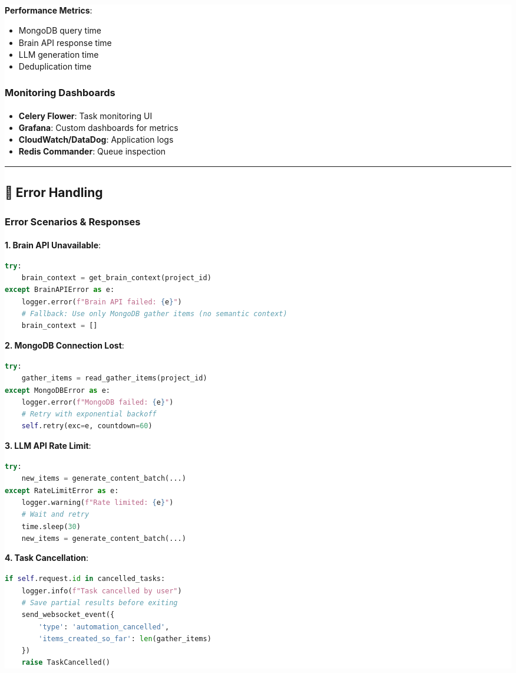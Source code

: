 **Performance Metrics**:
- MongoDB query time
- Brain API response time
- LLM generation time
- Deduplication time

### Monitoring Dashboards

- **Celery Flower**: Task monitoring UI
- **Grafana**: Custom dashboards for metrics
- **CloudWatch/DataDog**: Application logs
- **Redis Commander**: Queue inspection

---

## 🚨 Error Handling

### Error Scenarios & Responses

**1. Brain API Unavailable**:
```python
try:
    brain_context = get_brain_context(project_id)
except BrainAPIError as e:
    logger.error(f"Brain API failed: {e}")
    # Fallback: Use only MongoDB gather items (no semantic context)
    brain_context = []
```

**2. MongoDB Connection Lost**:
```python
try:
    gather_items = read_gather_items(project_id)
except MongoDBError as e:
    logger.error(f"MongoDB failed: {e}")
    # Retry with exponential backoff
    self.retry(exc=e, countdown=60)
```

**3. LLM API Rate Limit**:
```python
try:
    new_items = generate_content_batch(...)
except RateLimitError as e:
    logger.warning(f"Rate limited: {e}")
    # Wait and retry
    time.sleep(30)
    new_items = generate_content_batch(...)
```

**4. Task Cancellation**:
```python
if self.request.id in cancelled_tasks:
    logger.info(f"Task cancelled by user")
    # Save partial results before exiting
    send_websocket_event({
        'type': 'automation_cancelled',
        'items_created_so_far': len(gather_items)
    })
    raise TaskCancelled()
```
